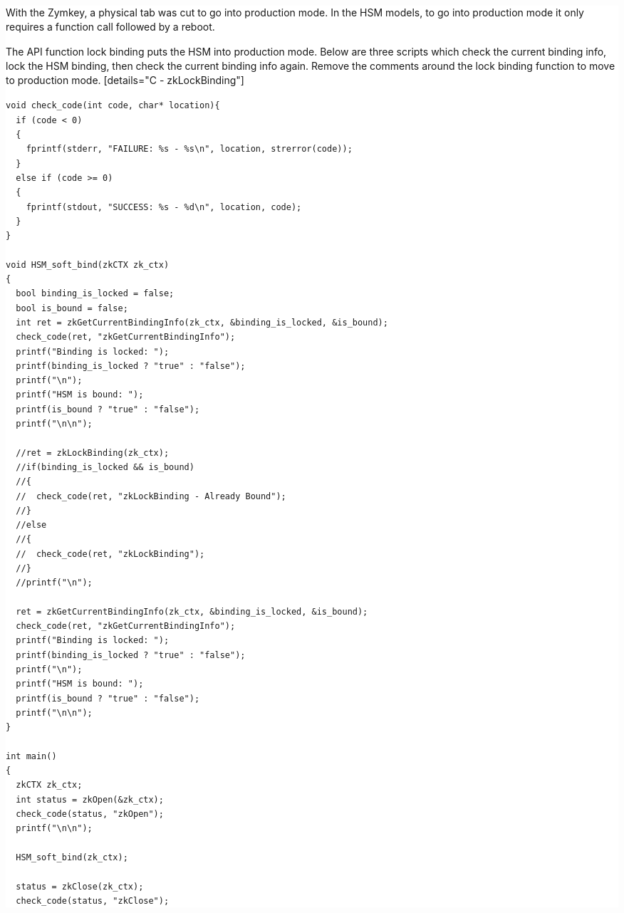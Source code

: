 With the Zymkey, a physical tab was cut to go into production mode. In the HSM models, to go into production mode it only requires a function call followed by a reboot.

The API function lock binding puts the HSM into production mode. Below are three scripts which check the current binding info, lock the HSM binding, then check the current binding info again. Remove the comments around the lock binding function to move to production mode.
[details="C - zkLockBinding"]
```
void check_code(int code, char* location){
  if (code < 0)
  {
    fprintf(stderr, "FAILURE: %s - %s\n", location, strerror(code));
  }
  else if (code >= 0)
  {
    fprintf(stdout, "SUCCESS: %s - %d\n", location, code);
  }
}

void HSM_soft_bind(zkCTX zk_ctx)
{
  bool binding_is_locked = false;
  bool is_bound = false;
  int ret = zkGetCurrentBindingInfo(zk_ctx, &binding_is_locked, &is_bound);
  check_code(ret, "zkGetCurrentBindingInfo");
  printf("Binding is locked: ");
  printf(binding_is_locked ? "true" : "false");
  printf("\n");
  printf("HSM is bound: ");
  printf(is_bound ? "true" : "false");
  printf("\n\n");

  //ret = zkLockBinding(zk_ctx);
  //if(binding_is_locked && is_bound)
  //{
  //  check_code(ret, "zkLockBinding - Already Bound");
  //}
  //else
  //{
  //  check_code(ret, "zkLockBinding");
  //}
  //printf("\n");

  ret = zkGetCurrentBindingInfo(zk_ctx, &binding_is_locked, &is_bound);
  check_code(ret, "zkGetCurrentBindingInfo");
  printf("Binding is locked: ");
  printf(binding_is_locked ? "true" : "false");
  printf("\n");
  printf("HSM is bound: ");
  printf(is_bound ? "true" : "false");
  printf("\n\n");
}

int main()
{
  zkCTX zk_ctx;
  int status = zkOpen(&zk_ctx);
  check_code(status, "zkOpen");
  printf("\n\n");

  HSM_soft_bind(zk_ctx);

  status = zkClose(zk_ctx);
  check_code(status, "zkClose");
```